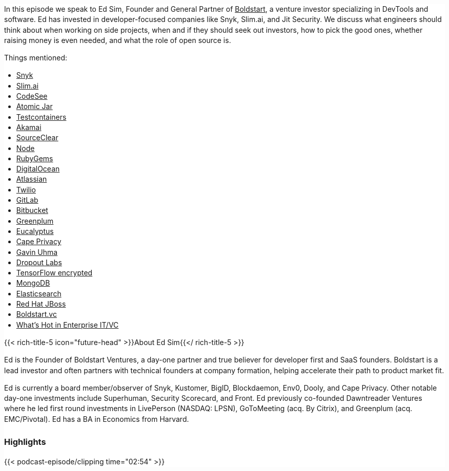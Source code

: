 In this episode we speak to Ed Sim, Founder and General Partner of
[Boldstart](https://boldstart.vc/), a venture investor specializing in DevTools
and software. Ed has invested in developer-focused companies like Snyk, Slim.ai,
and Jit Security. We discuss what engineers should think about when working on
side projects, when and if they should seek out investors, how to pick the good
ones, whether raising money is even needed, and what the role of open source is.

Things mentioned:

- [Snyk](https://snyk.io/)
- [Slim.ai](https://www.slim.ai/)
- [CodeSee](https://www.codesee.io/)
- [Atomic Jar](https://www.atomicjar.com/)
- [Testcontainers](https://www.testcontainers.org/)
- [Akamai](https://www.akamai.com/)
- [SourceClear](https://twitter.com/sourceclear)
- [Node](https://nodejs.org/en/)
- [RubyGems](https://rubygems.org/)
- [DigitalOcean](https://www.digitalocean.com/)
- [Atlassian](https://www.atlassian.com/)
- [Twilio](https://www.twilio.com/)
- [GitLab](https://about.gitlab.com/)
- [Bitbucket](https://bitbucket.org/product/)
- [Greenplum](https://greenplum.org/)
- [Eucalyptus](https://www.eucalyptus.cloud/)
- [Cape Privacy](https://capeprivacy.com/)
- [Gavin Uhma](https://twitter.com/gavinuhma?lang=en)
- [Dropout
  Labs](https://medium.com/dropoutlabs/introducing-dropout-labs-d1b96f638ae2)
- [TensorFlow encrypted](https://tf-encrypted.io/)
- [MongoDB](https://www.mongodb.com/)
- [Elasticsearch](https://www.elastic.co/)
- [Red Hat
  JBoss](https://www.redhat.com/en/technologies/jboss-middleware/application-platform)
- [Boldstart.vc](https://boldstart.vc/)
- [What’s Hot in Enterprise IT/VC](https://whatshot.substack.com/)

{{< rich-title-5 icon="future-head" >}}About Ed Sim{{</ rich-title-5 >}}

Ed is the Founder of Boldstart Ventures, a day-one partner and true believer for
developer first and SaaS founders. Boldstart is a lead investor and often
partners with technical founders at company formation, helping accelerate their
path to product market fit.

Ed is currently a board member/observer of Snyk, Kustomer, BigID, Blockdaemon,
Env0, Dooly, and Cape Privacy. Other notable day-one investments include
Superhuman, Security Scorecard, and Front. Ed previously co-founded Dawntreader
Ventures where he led first round investments in LivePerson (NASDAQ: LPSN),
GoToMeeting (acq. By Citrix), and Greenplum (acq. EMC/Pivotal). Ed has a BA in
Economics from Harvard.

### Highlights

{{< podcast-episode/clipping time="02:54"  >}}

